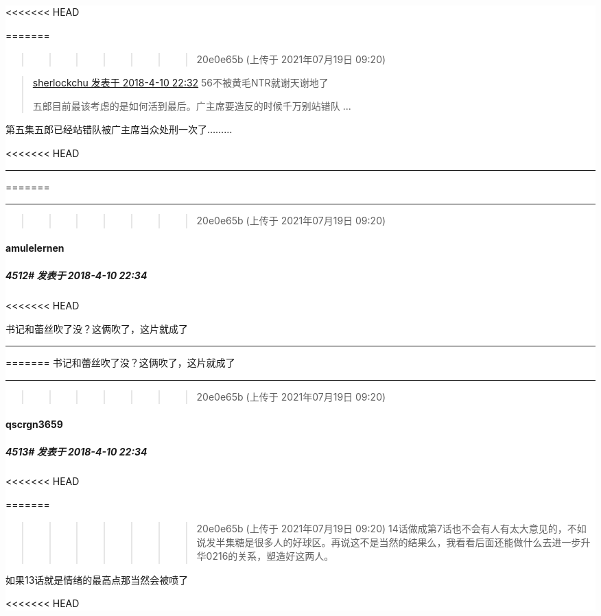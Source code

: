 
<<<<<<< HEAD

=======
>>>>>>> 20e0e65b (上传于 2021年07月19日 09:20)
<blockquote><a href="httphttps://bbs.saraba1st.com/2b/forum.php?mod=redirect&amp;goto=findpost&amp;pid=39161412&amp;ptid=1597675" target="_blank">sherlockchu 发表于 2018-4-10 22:32</a>
56不被黄毛NTR就谢天谢地了

五郎目前最该考虑的是如何活到最后。广主席要造反的时候千万别站错队 ...</blockquote>
第五集五郎已经站错队被广主席当众处刑一次了………


<<<<<<< HEAD





*****
=======
*****
>>>>>>> 20e0e65b (上传于 2021年07月19日 09:20)

####  amulelernen  
##### 4512#       发表于 2018-4-10 22:34


<<<<<<< HEAD


书记和蕾丝吹了没？这俩吹了，这片就成了







*****
=======
书记和蕾丝吹了没？这俩吹了，这片就成了


*****
>>>>>>> 20e0e65b (上传于 2021年07月19日 09:20)

####  qscrgn3659  
##### 4513#       发表于 2018-4-10 22:34


<<<<<<< HEAD


=======
>>>>>>> 20e0e65b (上传于 2021年07月19日 09:20)
14话做成第7话也不会有人有太大意见的，不如说发半集糖是很多人的好球区。再说这不是当然的结果么，我看看后面还能做什么去进一步升华0216的关系，塑造好这两人。

如果13话就是情绪的最高点那当然会被喷了


<<<<<<< HEAD

